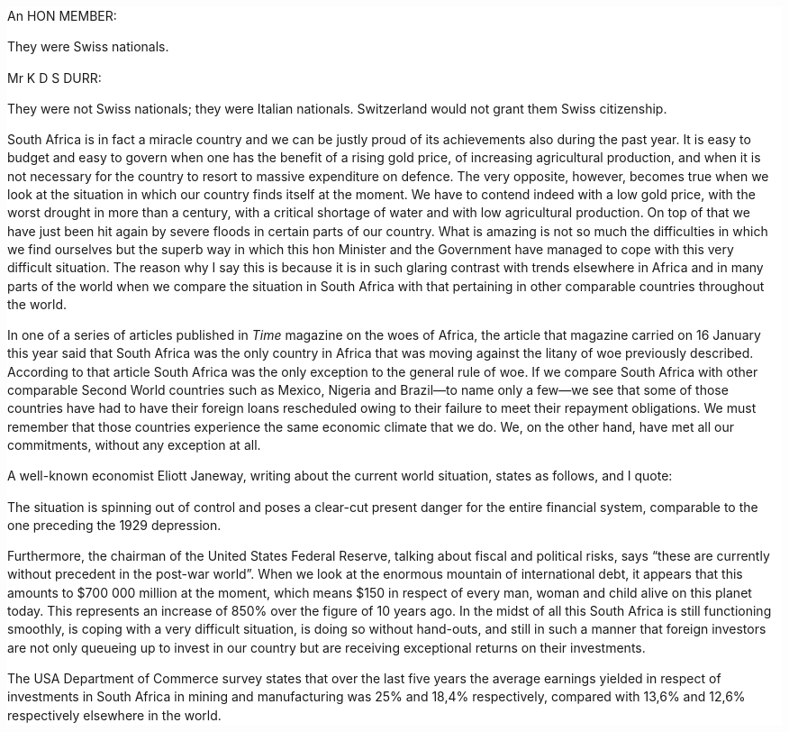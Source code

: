 <speech by="#hon_member">

<from>An <person refersTo="hansard_za">HON MEMBER</person>:</from>

<p>They were Swiss nationals.</p>

</speech>

<speech by="#durr">

<from>Mr <person refersTo="hansard_za">K D S DURR</person>:</from>

<p>They were not Swiss nationals; they were Italian nationals. Switzerland would not grant them Swiss citizenship.</p>

<p>South Africa is in fact a miracle country and we can be justly proud of its achievements also during the past year. It is easy to budget and easy to govern when one has the benefit of a rising gold price, of increasing agricultural production, and when it is not necessary for the country to resort to massive expenditure on defence. The very opposite, however, becomes true when we look at the situation in which our country finds itself at the moment. We have to contend indeed with a low gold price, with the worst drought in more than a century, with a critical shortage of water and with low agricultural production. On top of that we have just been hit again by severe floods in certain parts of our country. What is amazing is not so much the difficulties in which we find ourselves but the superb way in which this hon Minister and the Government have managed to cope with this very difficult situation. The reason why I say this is because it is in such glaring contrast with trends elsewhere in Africa and in many parts of the world when we compare the situation in South Africa with that pertaining in other comparable countries throughout the world.</p>

<p>In one of a series of articles published in <i>Time</i> magazine on the woes of Africa, the article that magazine carried on 16 January this year said that South Africa was the only country in Africa that was moving against the litany of woe previously described. According to that article South Africa was the only exception to the general rule of woe. If we compare South Africa with other comparable Second World countries such as Mexico, Nigeria and Brazil&#x2014;to name only a few&#x2014;we see that some of those countries have had to have their foreign loans rescheduled owing to their failure to meet their repayment obligations. We must remember that those countries experience the same economic climate that we do. We, on the other hand, have met all our commitments, without any exception at all.</p>

<p>A well-known economist Eliott Janeway, writing about the current world situation, states as follows, and I quote:</p>

<block name="quote">The situation is spinning out of control and poses a clear-cut present danger for the entire financial system, comparable to the one preceding the 1929 depression.</block>

<p>Furthermore, the chairman of the United States Federal Reserve, talking about fiscal and political risks, says &#x201C;these are currently without precedent in the post-war world&#x201D;. When we look at the enormous mountain of international debt, it appears that this amounts to $700 000 million at the moment, which means $150 in respect of every man, woman and child alive on this planet today. This represents an increase of 850% over the figure of 10 years ago. In the midst of all this South Africa is still functioning smoothly, is coping with a very difficult situation, is doing so without hand-outs, and still in such a manner that foreign investors are not only queueing up to invest in our country but are receiving exceptional returns on their investments.</p>

<p>The USA Department of Commerce survey states that over the last five years the average earnings yielded in respect of investments <span class="col_1337-1338" refersTo="page_0699"/>in South Africa in mining and manufacturing was 25% and 18,4% respectively, compared with 13,6% and 12,6% respectively elsewhere in the world.</p>
